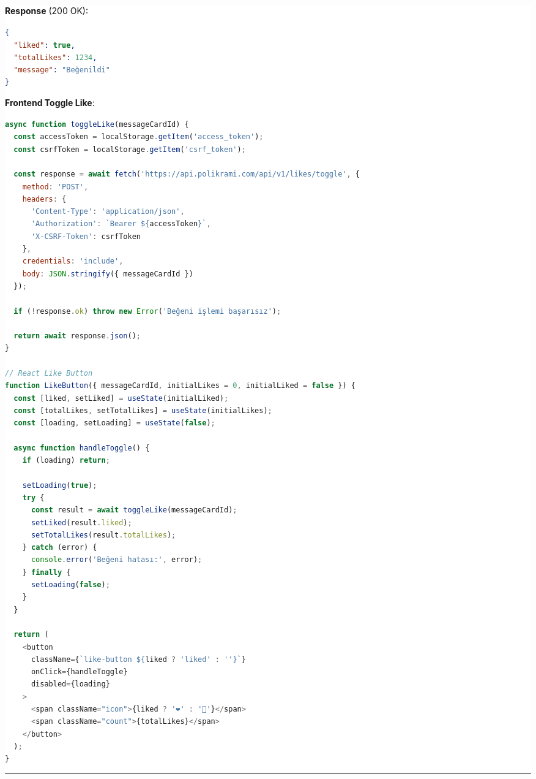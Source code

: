 **Response** (200 OK):
```json
{
  "liked": true,
  "totalLikes": 1234,
  "message": "Beğenildi"
}
```

**Frontend Toggle Like**:
```javascript
async function toggleLike(messageCardId) {
  const accessToken = localStorage.getItem('access_token');
  const csrfToken = localStorage.getItem('csrf_token');
  
  const response = await fetch('https://api.polikrami.com/api/v1/likes/toggle', {
    method: 'POST',
    headers: {
      'Content-Type': 'application/json',
      'Authorization': `Bearer ${accessToken}`,
      'X-CSRF-Token': csrfToken
    },
    credentials: 'include',
    body: JSON.stringify({ messageCardId })
  });
  
  if (!response.ok) throw new Error('Beğeni işlemi başarısız');
  
  return await response.json();
}

// React Like Button
function LikeButton({ messageCardId, initialLikes = 0, initialLiked = false }) {
  const [liked, setLiked] = useState(initialLiked);
  const [totalLikes, setTotalLikes] = useState(initialLikes);
  const [loading, setLoading] = useState(false);
  
  async function handleToggle() {
    if (loading) return;
    
    setLoading(true);
    try {
      const result = await toggleLike(messageCardId);
      setLiked(result.liked);
      setTotalLikes(result.totalLikes);
    } catch (error) {
      console.error('Beğeni hatası:', error);
    } finally {
      setLoading(false);
    }
  }
  
  return (
    <button 
      className={`like-button ${liked ? 'liked' : ''}`}
      onClick={handleToggle}
      disabled={loading}
    >
      <span className="icon">{liked ? '❤️' : '🤍'}</span>
      <span className="count">{totalLikes}</span>
    </button>
  );
}
```

---